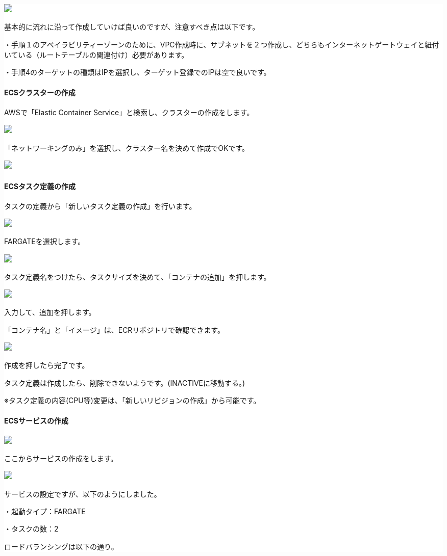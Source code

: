 <img src="./img/article017/LB2.png" decoding="async">

基本的に流れに沿って作成していけば良いのですが、注意すべき点は以下です。

・手順１のアベイラビリティーゾーンのために、VPC作成時に、サブネットを２つ作成し、どちらもインターネットゲートウェイと紐付いている（ルートテーブルの関連付け）必要があります。

・手順4のターゲットの種類はIPを選択し、ターゲット登録でのIPは空で良いです。

#### ECSクラスターの作成
AWSで「Elastic Container Service」と検索し、クラスターの作成をします。

<img src="./img/article017/ecs1.png" decoding="async">

「ネットワーキングのみ」を選択し、クラスター名を決めて作成でOKです。

<img src="./img/article017/ecs2.png" decoding="async">

#### ECSタスク定義の作成
タスクの定義から「新しいタスク定義の作成」を行います。

<img src="./img/article017/task1.png" decoding="async">

FARGATEを選択します。

<img src="./img/article017/task2.png" decoding="async">

タスク定義名をつけたら、タスクサイズを決めて、「コンテナの追加」を押します。

<img src="./img/article017/task3.png" decoding="async">

入力して、追加を押します。

「コンテナ名」と「イメージ」は、ECRリポジトリで確認できます。

<img src="./img/article017/task4.png" decoding="async">

作成を押したら完了です。

タスク定義は作成したら、削除できないようです。(INACTIVEに移動する。)

※タスク定義の内容(CPU等)変更は、「新しいリビジョンの作成」から可能です。

#### ECSサービスの作成

<img src="./img/article017/Service1.png" decoding="async">

ここからサービスの作成をします。

<img src="./img/article017/Service2.png" decoding="async">

サービスの設定ですが、以下のようにしました。

・起動タイプ：FARGATE

・タスクの数：2

ロードバランシングは以下の通り。
